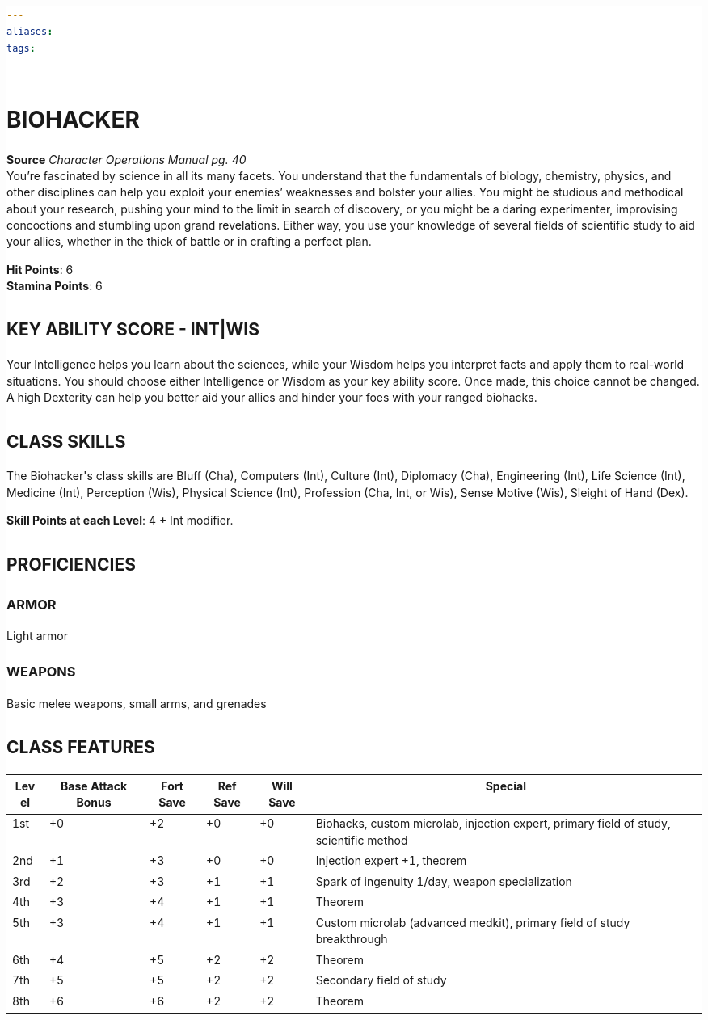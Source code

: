 ```yaml
---
aliases: 
tags: 
---
```

# BIOHACKER

**Source** _Character Operations Manual pg. 40_  
You’re fascinated by science in all its many facets. You understand that the fundamentals of biology, chemistry, physics, and other disciplines can help you exploit your enemies’ weaknesses and bolster your allies. You might be studious and methodical about your research, pushing your mind to the limit in search of discovery, or you might be a daring experimenter, improvising concoctions and stumbling upon grand revelations. Either way, you use your knowledge of several fields of scientific study to aid your allies, whether in the thick of battle or in crafting a perfect plan.

**Hit Points**: 6  
**Stamina Points**: 6

## KEY ABILITY SCORE - INT|WIS

Your Intelligence helps you learn about the sciences, while your Wisdom helps you interpret facts and apply them to real-world situations. You should choose either Intelligence or Wisdom as your key ability score. Once made, this choice cannot be changed. A high Dexterity can help you better aid your allies and hinder your foes with your ranged biohacks.

## CLASS SKILLS

The Biohacker's class skills are Bluff (Cha), Computers (Int), Culture (Int), Diplomacy (Cha), Engineering (Int), Life Science (Int), Medicine (Int), Perception (Wis), Physical Science (Int), Profession (Cha, Int, or Wis), Sense Motive (Wis), Sleight of Hand (Dex).

**Skill Points at each Level**: 4 + Int modifier.

## PROFICIENCIES

### ARMOR

Light armor

### WEAPONS

Basic melee weapons, small arms, and grenades

## CLASS FEATURES

| Level | Base Attack Bonus | Fort Save | Ref Save | Will Save | Special                                                                                |
|-------|-------------------|-----------|----------|-----------|----------------------------------------------------------------------------------------|
| 1st   | +0                | +2        | +0       | +0        | Biohacks, custom microlab, injection expert, primary field of study, scientific method |
| 2nd   | +1                | +3        | +0       | +0        | Injection expert +1, theorem                                                           |
| 3rd   | +2                | +3        | +1       | +1        | Spark of ingenuity 1/day, weapon specialization                                        |
| 4th   | +3                | +4        | +1       | +1        | Theorem                                                                                |
| 5th   | +3                | +4        | +1       | +1        | Custom microlab (advanced medkit), primary field of study breakthrough                 |
| 6th   | +4                | +5        | +2       | +2        | Theorem                                                                                |
| 7th   | +5                | +5        | +2       | +2        | Secondary field of study                                                               |
| 8th   | +6                | +6        | +2       | +2        | Theorem                                                                                |